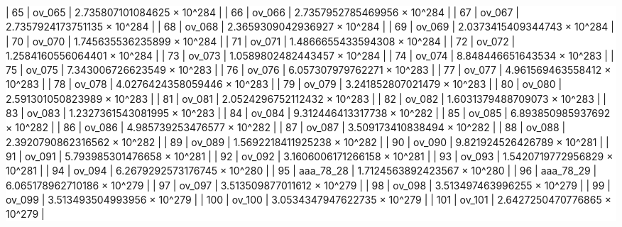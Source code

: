 | 65 | ov_065 | 2.735807101084625 × 10^284 |
| 66 | ov_066 | 2.7357952785469956 × 10^284 |
| 67 | ov_067 | 2.7357924173751135 × 10^284 |
| 68 | ov_068 | 2.3659309042936927 × 10^284 |
| 69 | ov_069 | 2.0373415409344743 × 10^284 |
| 70 | ov_070 | 1.745635536235899 × 10^284 |
| 71 | ov_071 | 1.4866655433594308 × 10^284 |
| 72 | ov_072 | 1.2584160556064401 × 10^284 |
| 73 | ov_073 | 1.0589802482443457 × 10^284 |
| 74 | ov_074 | 8.848446651643534 × 10^283 |
| 75 | ov_075 | 7.343006726623549 × 10^283 |
| 76 | ov_076 | 6.057307979762271 × 10^283 |
| 77 | ov_077 | 4.961569463558412 × 10^283 |
| 78 | ov_078 | 4.0276424358059446 × 10^283 |
| 79 | ov_079 | 3.241852807021479 × 10^283 |
| 80 | ov_080 | 2.591301050823989 × 10^283 |
| 81 | ov_081 | 2.0524296752112432 × 10^283 |
| 82 | ov_082 | 1.6031379488709073 × 10^283 |
| 83 | ov_083 | 1.2327361543081995 × 10^283 |
| 84 | ov_084 | 9.312446413317738 × 10^282 |
| 85 | ov_085 | 6.893850985937692 × 10^282 |
| 86 | ov_086 | 4.985739253476577 × 10^282 |
| 87 | ov_087 | 3.509173410838494 × 10^282 |
| 88 | ov_088 | 2.3920790862316562 × 10^282 |
| 89 | ov_089 | 1.5692218411925238 × 10^282 |
| 90 | ov_090 | 9.821924526426789 × 10^281 |
| 91 | ov_091 | 5.793985301476658 × 10^281 |
| 92 | ov_092 | 3.1606006171266158 × 10^281 |
| 93 | ov_093 | 1.5420719772956829 × 10^281 |
| 94 | ov_094 | 6.2679292573176745 × 10^280 |
| 95 | aaa_78_28 | 1.7124563892423567 × 10^280 |
| 96 | aaa_78_29 | 6.065178962710186 × 10^279 |
| 97 | ov_097 | 3.513509877011612 × 10^279 |
| 98 | ov_098 | 3.513497463996255 × 10^279 |
| 99 | ov_099 | 3.513493504993956 × 10^279 |
| 100 | ov_100 | 3.0534347947622735 × 10^279 |
| 101 | ov_101 | 2.6427250470776865 × 10^279 |